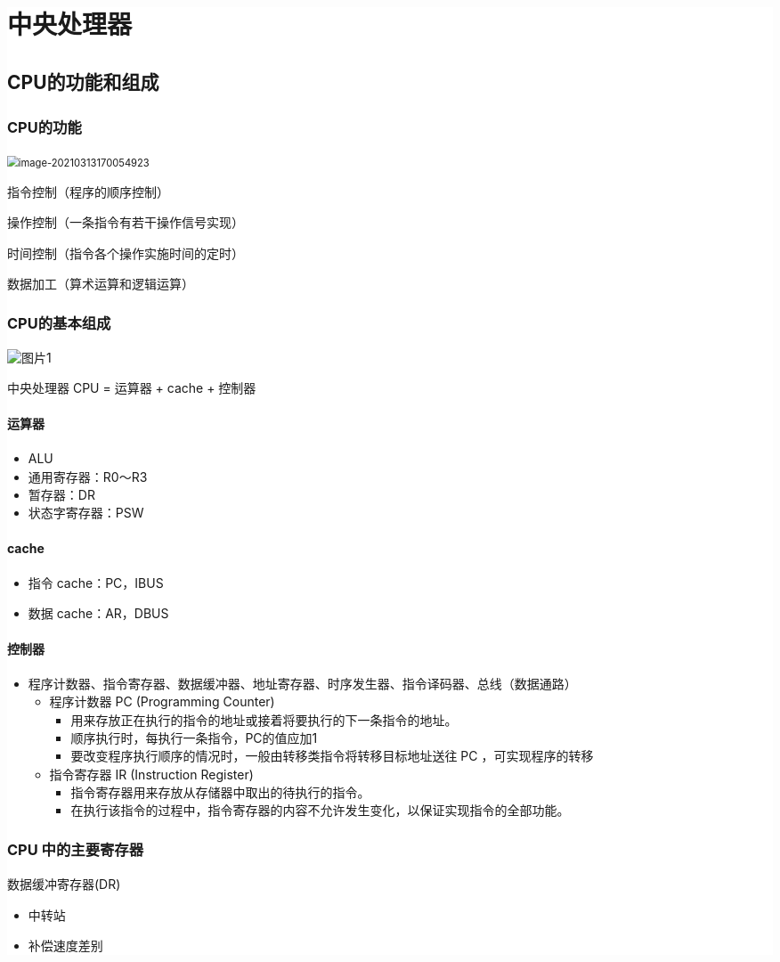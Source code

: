 # 中央处理器

## CPU的功能和组成

### CPU的功能

<img src="http://markdown-1303167219.cos.ap-shanghai.myqcloud.com/image-20210313170054923.png" alt="image-20210313170054923" style="zoom:80%;" />

指令控制（程序的顺序控制）

操作控制（一条指令有若干操作信号实现）

时间控制（指令各个操作实施时间的定时）

数据加工（算术运算和逻辑运算）

### CPU的基本组成

![图片1](http://markdown-1303167219.cos.ap-shanghai.myqcloud.com/图片1.png)

中央处理器 CPU = 运算器 + cache + 控制器 

#### 运算器

- ALU 
- 通用寄存器：R0～R3
- 暂存器：DR
- 状态字寄存器：PSW

#### cache 

- 指令 cache：PC，IBUS

- 数据 cache：AR，DBUS

#### 控制器

- 程序计数器、指令寄存器、数据缓冲器、地址寄存器、时序发生器、指令译码器、总线（数据通路）
    - 程序计数器 PC (Programming Counter)
        - 用来存放正在执行的指令的地址或接着将要执行的下一条指令的地址。
        - 顺序执行时，每执行一条指令，PC的值应加1
        - 要改变程序执行顺序的情况时，一般由转移类指令将转移目标地址送往 PC ，可实现程序的转移
    - 指令寄存器 IR (Instruction Register)  
        - 指令寄存器用来存放从存储器中取出的待执行的指令。
        - 在执行该指令的过程中，指令寄存器的内容不允许发生变化，以保证实现指令的全部功能。

### CPU 中的主要寄存器

数据缓冲寄存器(DR)

- 中转站

- 补偿速度差别
